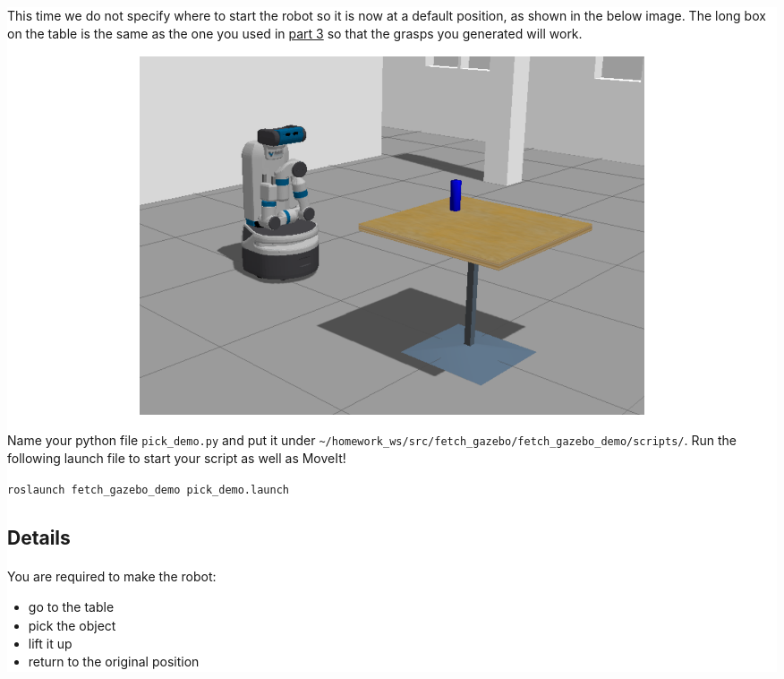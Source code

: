 This time we do not specify where to start the robot so it is now at a default position, as shown in the below image. The long box on the table is the same as the one you used in [part 3](#part-3-using-graspit) so that the grasps you generated will work.
<p align="center">
  <img src="pick_scene.png"" height="400">
</p>

Name your python file `pick_demo.py` and put it under `~/homework_ws/src/fetch_gazebo/fetch_gazebo_demo/scripts/`. Run the following launch file to start your script as well as MoveIt!
```
roslaunch fetch_gazebo_demo pick_demo.launch
```


## Details
You are required to make the robot:
- go to the table
- pick the object
- lift it up
- return to the original position
